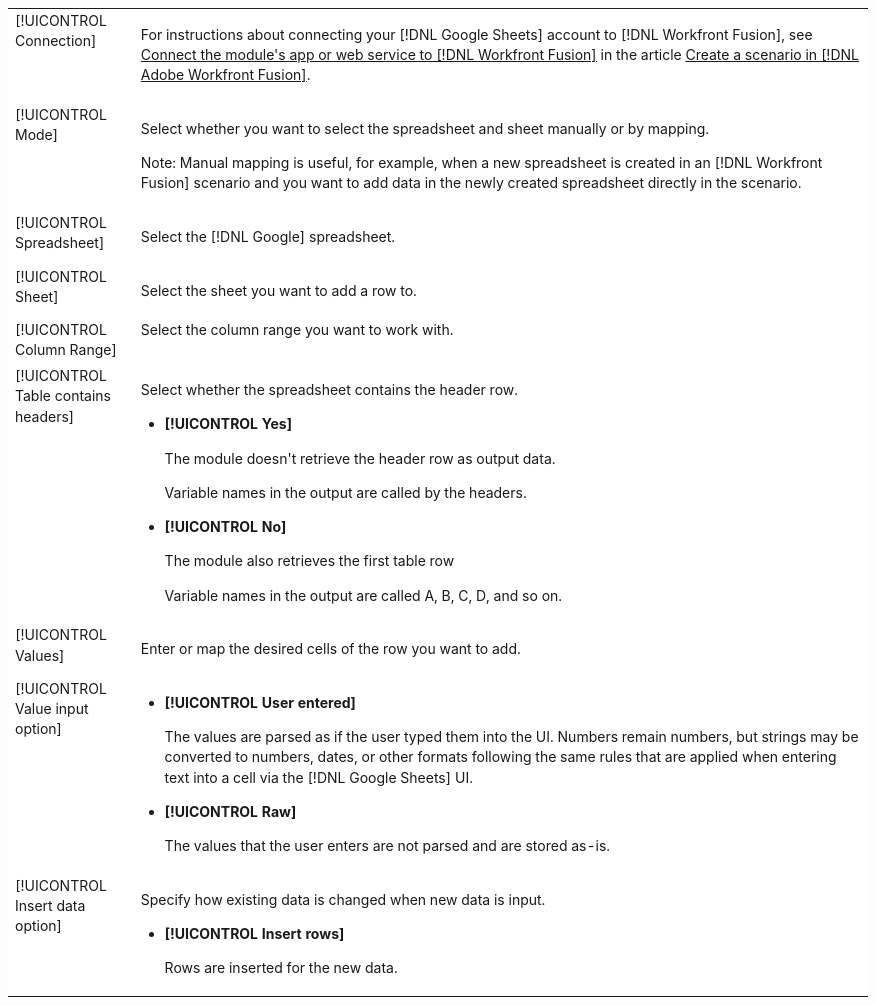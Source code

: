 <table style="table-layout:auto"> 
 <col> 
 <col> 
 <tbody> 
  <tr> 
   <td>[!UICONTROL Connection] </td> 
   <td> <p>For instructions about connecting your [!DNL Google Sheets] account to [!DNL Workfront Fusion], see <a href="../../workfront-fusion/scenarios/create-a-scenario.md#connect" class="MCXref xref">Connect the module's app or web service to [!DNL Workfront Fusion]</a> in the article <a href="../../workfront-fusion/scenarios/create-a-scenario.md" class="MCXref xref">Create a scenario in [!DNL Adobe Workfront Fusion]</a>.</p> </td> 
  </tr> 
  <tr> 
   <td>[!UICONTROL Mode]</td> 
   <td> <p>Select whether you want to select the spreadsheet and sheet manually or by mapping.</p> <p>Note: Manual mapping is useful, for example, when a new spreadsheet is created in an [!DNL Workfront Fusion] scenario and you want to add data in the newly created spreadsheet directly in the scenario.</p> </td> 
  </tr> 
  <tr> 
   <td>[!UICONTROL Spreadsheet] </td> 
   <td> <p>Select the [!DNL Google] spreadsheet.</p> </td> 
  </tr> 
  <tr> 
   <td>[!UICONTROL Sheet] </td> 
   <td> <p>Select the sheet you want to add a row to.</p> </td> 
  </tr> 
  <tr> 
   <td>[!UICONTROL Column Range]</td> 
   <td>Select the column range you want to work with.</td> 
  </tr> 
  <tr> 
   <td>[!UICONTROL Table contains headers]</td> 
   <td> <p> Select whether the spreadsheet contains the header row.</p> 
    <ul> 
     <li> <p><strong>[!UICONTROL Yes]</strong> </p> <p>The module doesn't retrieve the header row as output data. </p> <p>Variable names in the output are called by the headers.</p> </li> 
     <li> <p><strong>[!UICONTROL No]</strong> </p> <p>The module also retrieves the first table row</p> <p>Variable names in the output are called A, B, C, D, and so on.</p> </li> 
    </ul> </td> 
  </tr> 
  <tr> 
   <td>[!UICONTROL Values] </td> 
   <td> <p>Enter or map the desired cells of the row you want to add.</p> </td> 
  </tr> 
  <tr> 
   <td>[!UICONTROL Value input option]</td> 
   <td> 
    <ul> 
     <li> <p><strong>[!UICONTROL User entered]</strong></p> <p>The values are parsed as if the user typed them into the UI. Numbers remain numbers, but strings may be converted to numbers, dates, or other formats following the same rules that are applied when entering text into a cell via the [!DNL Google Sheets] UI.</p> </li> 
     <li> <p><strong>[!UICONTROL Raw]</strong> </p> <p> The values that the user enters are not parsed and are stored as-is. </p> </li> 
    </ul> </td> 
  </tr> 
  <tr> 
   <td>[!UICONTROL Insert data option]</td> 
   <td> <p>Specify how existing data is changed when new data is input. </p> 
    <ul> 
     <li> <p><strong>[!UICONTROL Insert rows]</strong></p> <p>Rows are inserted for the new data.</p> </li> 